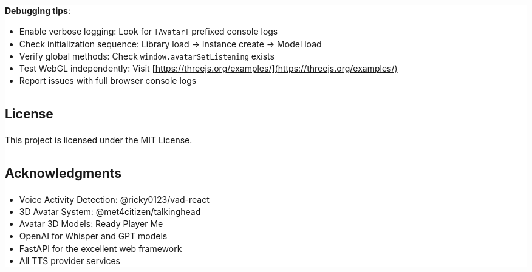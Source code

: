 **Debugging tips**:
- Enable verbose logging: Look for `[Avatar]` prefixed console logs
- Check initialization sequence: Library load → Instance create → Model load
- Verify global methods: Check `window.avatarSetListening` exists
- Test WebGL independently: Visit [https://threejs.org/examples/](https://threejs.org/examples/)
- Report issues with full browser console logs

## License

This project is licensed under the MIT License.

## Acknowledgments

- Voice Activity Detection: @ricky0123/vad-react
- 3D Avatar System: @met4citizen/talkinghead
- Avatar 3D Models: Ready Player Me
- OpenAI for Whisper and GPT models
- FastAPI for the excellent web framework
- All TTS provider services
